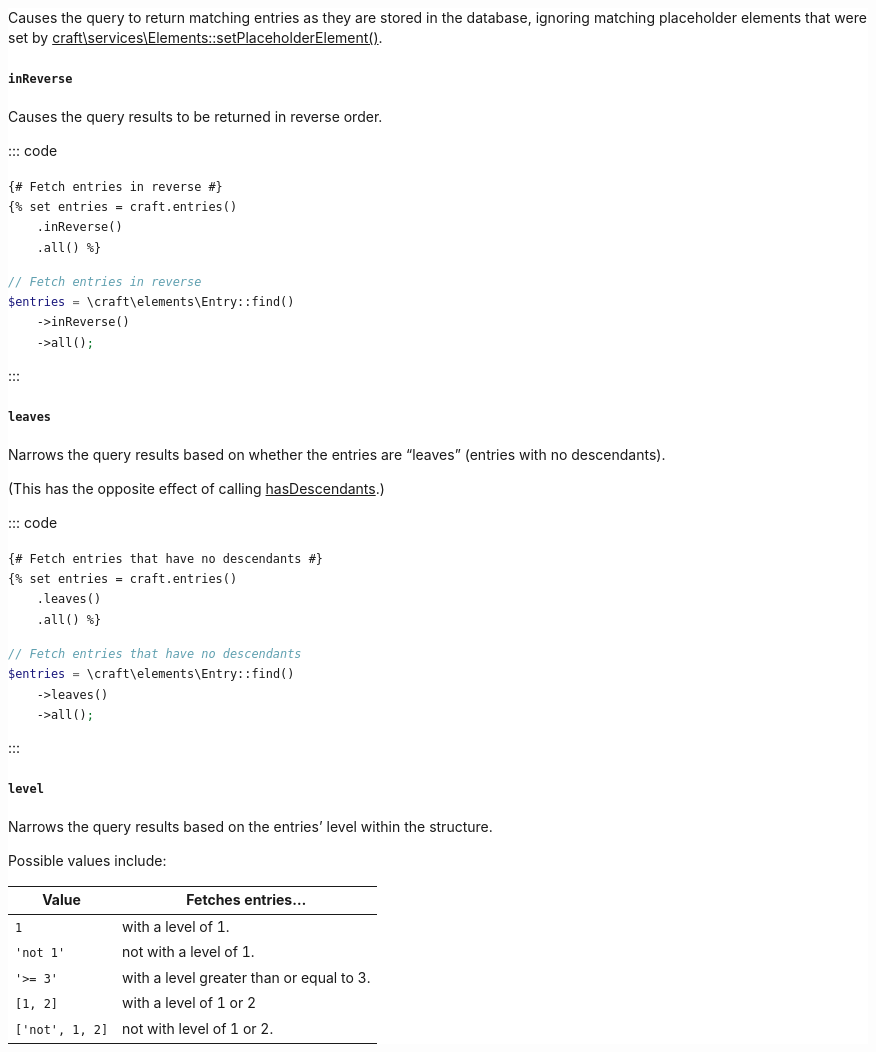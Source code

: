 Causes the query to return matching entries as they are stored in the database, ignoring matching placeholder elements that were set by [craft\services\Elements::setPlaceholderElement()](https://docs.craftcms.com/api/v3/craft-services-elements.html#method-setplaceholderelement).


#### `inReverse`

Causes the query results to be returned in reverse order.

::: code
```twig
{# Fetch entries in reverse #}
{% set entries = craft.entries()
    .inReverse()
    .all() %}
```

```php
// Fetch entries in reverse
$entries = \craft\elements\Entry::find()
    ->inReverse()
    ->all();
```
:::

#### `leaves`

Narrows the query results based on whether the entries are “leaves” (entries with no descendants).

(This has the opposite effect of calling [hasDescendants](#hasdescendants).)

::: code
```twig
{# Fetch entries that have no descendants #}
{% set entries = craft.entries()
    .leaves()
    .all() %}
```

```php
// Fetch entries that have no descendants
$entries = \craft\elements\Entry::find()
    ->leaves()
    ->all();
```
:::

#### `level`

Narrows the query results based on the entries’ level within the structure.

Possible values include:

| Value           | Fetches entries…                         |
| --------------- | ---------------------------------------- |
| `1`             | with a level of 1.                       |
| `'not 1'`       | not with a level of 1.                   |
| `'>= 3'`     | with a level greater than or equal to 3. |
| `[1, 2]`        | with a level of 1 or 2                   |
| `['not', 1, 2]` | not with level of 1 or 2.                |
